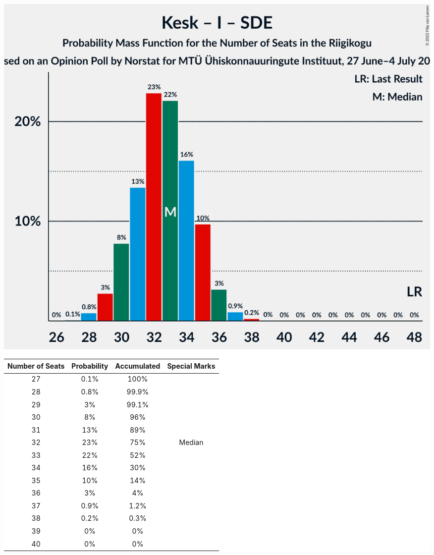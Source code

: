 ![Graph with seats probability mass function not yet produced](2022-07-04-Norstat-coalitions-seats-pmf-kesk–i–sde.png "Seats Probability Mass Function")

| Number of Seats | Probability | Accumulated | Special Marks |
|:---------------:|:-----------:|:-----------:|:-------------:|
| 27 | 0.1% | 100% |  |
| 28 | 0.8% | 99.9% |  |
| 29 | 3% | 99.1% |  |
| 30 | 8% | 96% |  |
| 31 | 13% | 89% |  |
| 32 | 23% | 75% | Median |
| 33 | 22% | 52% |  |
| 34 | 16% | 30% |  |
| 35 | 10% | 14% |  |
| 36 | 3% | 4% |  |
| 37 | 0.9% | 1.2% |  |
| 38 | 0.2% | 0.3% |  |
| 39 | 0% | 0% |  |
| 40 | 0% | 0% |  |